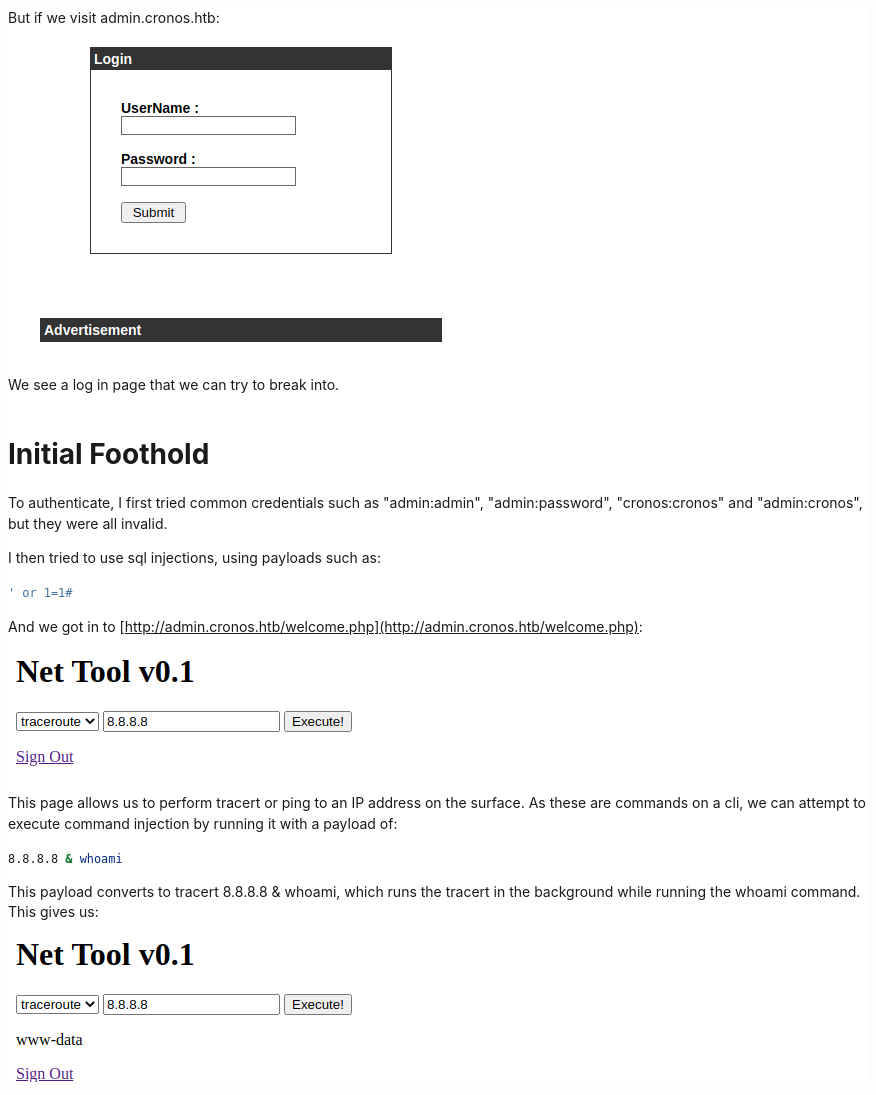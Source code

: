 But if we visit admin.cronos.htb:

![Untitled](Cronos%20ba0eec374310446694a6b59047f66a60/Untitled%209.png)

We see a log in page that we can try to break into.

# Initial Foothold

To authenticate, I first tried common credentials such as "admin:admin", "admin:password", "cronos:cronos" and "admin:cronos", but they were all invalid.

I then tried to use sql injections, using payloads such as:

```bash
' or 1=1#
```

And we got in to [http://admin.cronos.htb/welcome.php](http://admin.cronos.htb/welcome.php):

![Untitled](Cronos%20ba0eec374310446694a6b59047f66a60/Untitled%2010.png)

This page allows us to perform tracert or ping to an IP address on the surface. As these are commands on a cli, we can attempt to execute command injection by running it with a payload of:

```bash
8.8.8.8 & whoami
```

This payload converts to tracert 8.8.8.8 & whoami, which runs the tracert in the background while running the whoami command. This gives us: 

![Untitled](Cronos%20ba0eec374310446694a6b59047f66a60/Untitled%2011.png)
